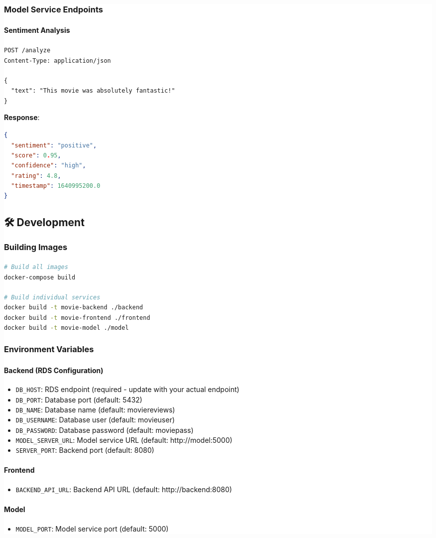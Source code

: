 ### Model Service Endpoints

#### Sentiment Analysis
```http
POST /analyze
Content-Type: application/json

{
  "text": "This movie was absolutely fantastic!"
}
```
**Response**:
```json
{
  "sentiment": "positive",
  "score": 0.95,
  "confidence": "high",
  "rating": 4.8,
  "timestamp": 1640995200.0
}
```

## 🛠️ Development

### Building Images

```bash
# Build all images
docker-compose build

# Build individual services
docker build -t movie-backend ./backend
docker build -t movie-frontend ./frontend  
docker build -t movie-model ./model
```

### Environment Variables

#### Backend (RDS Configuration)
- `DB_HOST`: RDS endpoint (required - update with your actual endpoint)
- `DB_PORT`: Database port (default: 5432)
- `DB_NAME`: Database name (default: moviereviews)
- `DB_USERNAME`: Database user (default: movieuser)
- `DB_PASSWORD`: Database password (default: moviepass)
- `MODEL_SERVER_URL`: Model service URL (default: http://model:5000)
- `SERVER_PORT`: Backend port (default: 8080)

#### Frontend
- `BACKEND_API_URL`: Backend API URL (default: http://backend:8080)

#### Model
- `MODEL_PORT`: Model service port (default: 5000)

